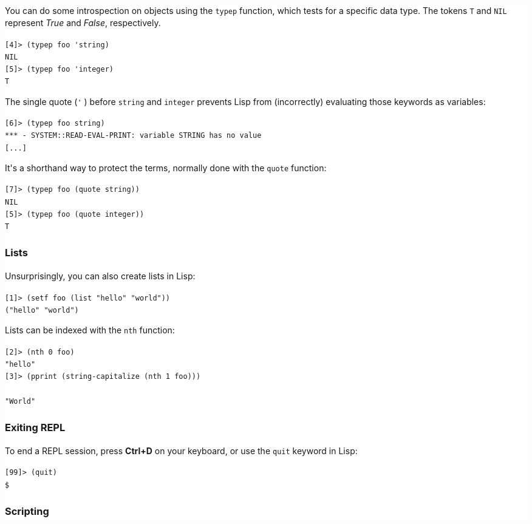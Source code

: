 You can do some introspection on objects using the `typep` function, which tests for a specific data type. The tokens `T` and `NIL` represent *True* and *False*, respectively.

```
[4]> (typep foo 'string)
NIL
[5]> (typep foo 'integer)
T
```

The single quote (`'` ) before `string` and `integer` prevents Lisp from (incorrectly) evaluating those keywords as variables:

```
[6]> (typep foo string)
*** - SYSTEM::READ-EVAL-PRINT: variable STRING has no value
[...]
```

It's a shorthand way to protect the terms, normally done with the `quote` function:

```
[7]> (typep foo (quote string))
NIL
[5]> (typep foo (quote integer))
T
```

### Lists

Unsurprisingly, you can also create lists in Lisp:

```
[1]> (setf foo (list "hello" "world"))
("hello" "world")
```

Lists can be indexed with the `nth` function:

```
[2]> (nth 0 foo)
"hello"
[3]> (pprint (string-capitalize (nth 1 foo)))

"World"
```

### Exiting REPL

To end a REPL session, press **Ctrl+D** on your keyboard, or use the `quit` keyword in Lisp:

```
[99]> (quit)
$
```

### Scripting


[#]: subject: "Learn the Lisp programming language in 2021"
[#]: via: "https://opensource.com/article/21/5/learn-lisp"
[#]: author: "Seth Kenlon https://opensource.com/users/seth"
[#]: collector: "lkxed"
[#]: translator: " "
[#]: reviewer: " "
[#]: publisher: " "
[#]: url: " "
[a]: https://opensource.com/users/seth
[b]: https://github.com/lkxed
[1]: https://opensource.com/sites/default/files/lead-images/OSDC_women_computing_4.png
[2]: http://sbcl.org
[3]: http://clisp.org
[4]: https://www.gnu.org/software/gcl/
[5]: https://opensource.com/article/20/11/macports
[6]: https://opensource.com/article/20/6/homebrew-linux
[7]: https://cygwin.fandom.com/wiki/Clisp
[8]: http://mirror.lagoon.nc/gnu/gcl/binaries/stable
[9]: https://opensource.com/article/20/4/bash-programming-guide
[10]: https://opensource.com/article/19/7/what-posix-richard-stallman-explains
[11]: https://itch.io/jam/spring-lisp-game-jam-2021